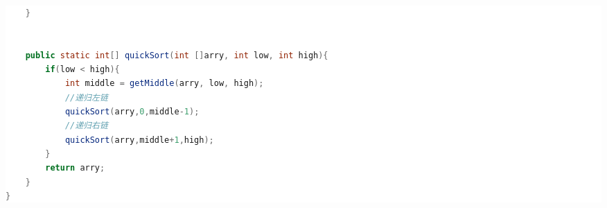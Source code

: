 ```java 
    }
    
    
    public static int[] quickSort(int []arry, int low, int high){
    	if(low < high){
    		int middle = getMiddle(arry, low, high);
    		//递归左链
    		quickSort(arry,0,middle-1);
    		//递归右链
    		quickSort(arry,middle+1,high);
    	}
    	return arry;
    }
}
```


